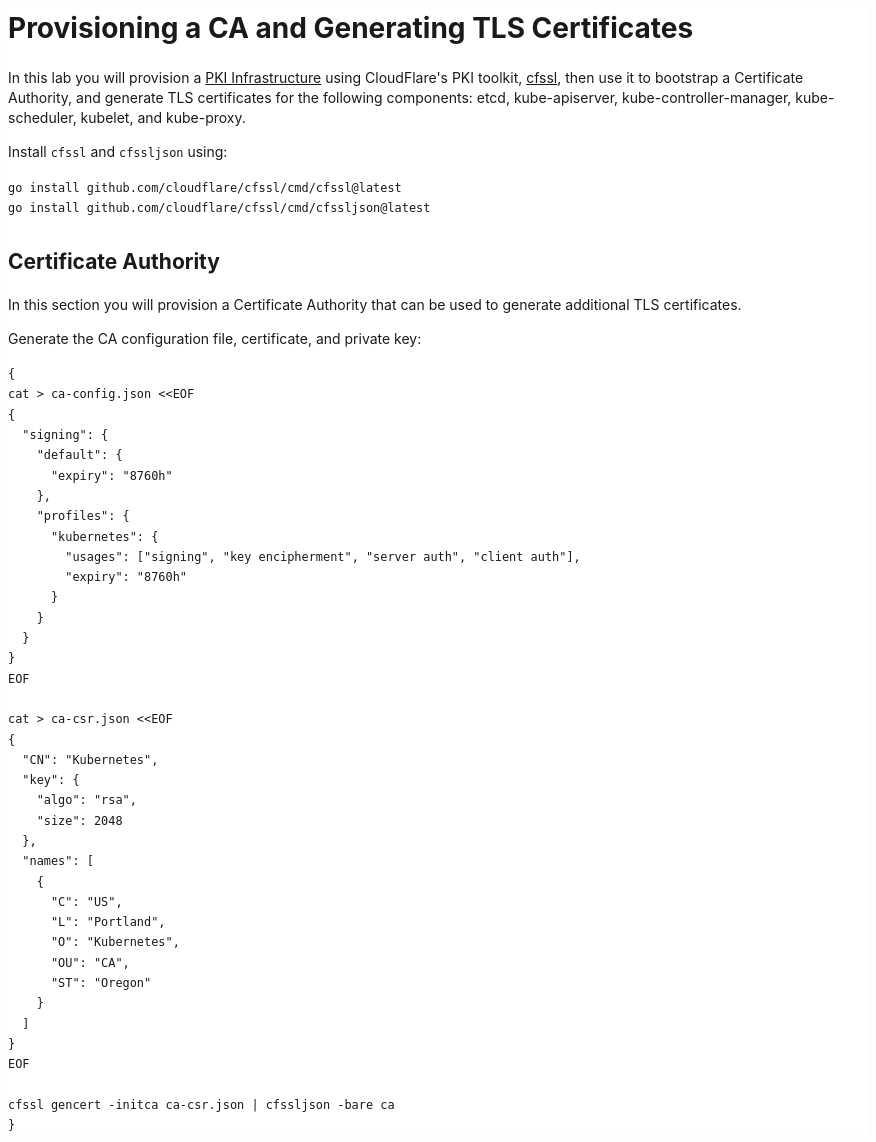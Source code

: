 # Provisioning a CA and Generating TLS Certificates

In this lab you will provision a [PKI Infrastructure](https://en.wikipedia.org/wiki/Public_key_infrastructure) 
using CloudFlare's PKI toolkit, [cfssl](https://github.com/cloudflare/cfssl), then use it to bootstrap a Certificate 
Authority, and generate TLS certificates for the following components: etcd, kube-apiserver, kube-controller-manager, 
kube-scheduler, kubelet, and kube-proxy.

Install `cfssl` and `cfssljson` using:
```shell
go install github.com/cloudflare/cfssl/cmd/cfssl@latest
go install github.com/cloudflare/cfssl/cmd/cfssljson@latest
```

## Certificate Authority

In this section you will provision a Certificate Authority that can be used to generate additional TLS certificates.

Generate the CA configuration file, certificate, and private key:

```shell
{
cat > ca-config.json <<EOF
{
  "signing": {
    "default": {
      "expiry": "8760h"
    },
    "profiles": {
      "kubernetes": {
        "usages": ["signing", "key encipherment", "server auth", "client auth"],
        "expiry": "8760h"
      }
    }
  }
}
EOF

cat > ca-csr.json <<EOF
{
  "CN": "Kubernetes",
  "key": {
    "algo": "rsa",
    "size": 2048
  },
  "names": [
    {
      "C": "US",
      "L": "Portland",
      "O": "Kubernetes",
      "OU": "CA",
      "ST": "Oregon"
    }
  ]
}
EOF

cfssl gencert -initca ca-csr.json | cfssljson -bare ca
}
```
